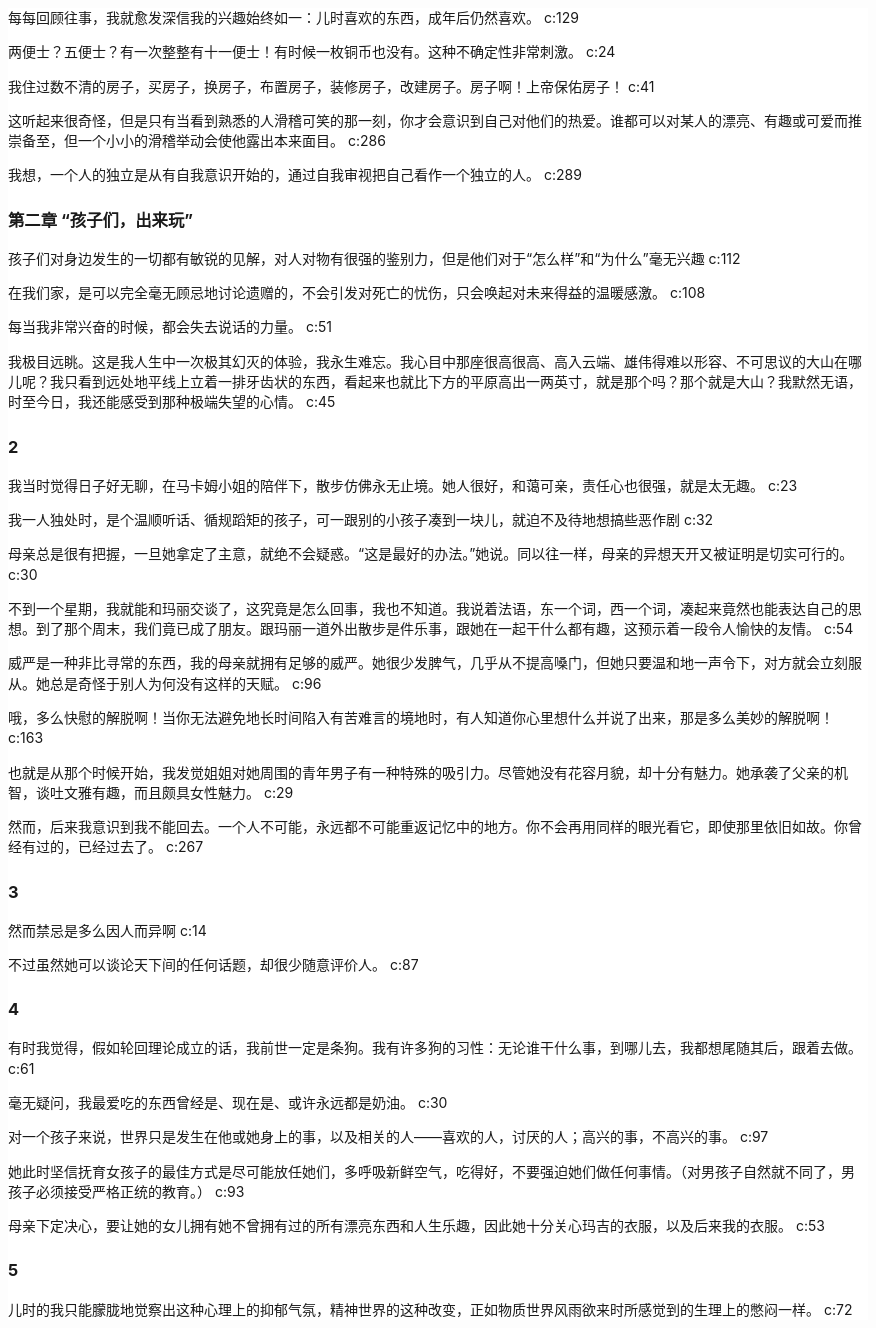 每每回顾往事，我就愈发深信我的兴趣始终如一：儿时喜欢的东西，成年后仍然喜欢。 c:129

两便士？五便士？有一次整整有十一便士！有时候一枚铜币也没有。这种不确定性非常刺激。 c:24

我住过数不清的房子，买房子，换房子，布置房子，装修房子，改建房子。房子啊！上帝保佑房子！ c:41

这听起来很奇怪，但是只有当看到熟悉的人滑稽可笑的那一刻，你才会意识到自己对他们的热爱。谁都可以对某人的漂亮、有趣或可爱而推崇备至，但一个小小的滑稽举动会使他露出本来面目。 c:286

我想，一个人的独立是从有自我意识开始的，通过自我审视把自己看作一个独立的人。 c:289

### 第二章 “孩子们，出来玩”

孩子们对身边发生的一切都有敏锐的见解，对人对物有很强的鉴别力，但是他们对于“怎么样”和“为什么”毫无兴趣 c:112

在我们家，是可以完全毫无顾忌地讨论遗赠的，不会引发对死亡的忧伤，只会唤起对未来得益的温暖感激。 c:108

每当我非常兴奋的时候，都会失去说话的力量。 c:51

我极目远眺。这是我人生中一次极其幻灭的体验，我永生难忘。我心目中那座很高很高、高入云端、雄伟得难以形容、不可思议的大山在哪儿呢？我只看到远处地平线上立着一排牙齿状的东西，看起来也就比下方的平原高出一两英寸，就是那个吗？那个就是大山？我默然无语，时至今日，我还能感受到那种极端失望的心情。 c:45

### 2

我当时觉得日子好无聊，在马卡姆小姐的陪伴下，散步仿佛永无止境。她人很好，和蔼可亲，责任心也很强，就是太无趣。 c:23

我一人独处时，是个温顺听话、循规蹈矩的孩子，可一跟别的小孩子凑到一块儿，就迫不及待地想搞些恶作剧 c:32

母亲总是很有把握，一旦她拿定了主意，就绝不会疑惑。“这是最好的办法。”她说。同以往一样，母亲的异想天开又被证明是切实可行的。 c:30

不到一个星期，我就能和玛丽交谈了，这究竟是怎么回事，我也不知道。我说着法语，东一个词，西一个词，凑起来竟然也能表达自己的思想。到了那个周末，我们竟已成了朋友。跟玛丽一道外出散步是件乐事，跟她在一起干什么都有趣，这预示着一段令人愉快的友情。 c:54

威严是一种非比寻常的东西，我的母亲就拥有足够的威严。她很少发脾气，几乎从不提高嗓门，但她只要温和地一声令下，对方就会立刻服从。她总是奇怪于别人为何没有这样的天赋。 c:96

哦，多么快慰的解脱啊！当你无法避免地长时间陷入有苦难言的境地时，有人知道你心里想什么并说了出来，那是多么美妙的解脱啊！ c:163

也就是从那个时候开始，我发觉姐姐对她周围的青年男子有一种特殊的吸引力。尽管她没有花容月貌，却十分有魅力。她承袭了父亲的机智，谈吐文雅有趣，而且颇具女性魅力。 c:29

然而，后来我意识到我不能回去。一个人不可能，永远都不可能重返记忆中的地方。你不会再用同样的眼光看它，即使那里依旧如故。你曾经有过的，已经过去了。 c:267

### 3

然而禁忌是多么因人而异啊 c:14

不过虽然她可以谈论天下间的任何话题，却很少随意评价人。 c:87

### 4

有时我觉得，假如轮回理论成立的话，我前世一定是条狗。我有许多狗的习性：无论谁干什么事，到哪儿去，我都想尾随其后，跟着去做。 c:61

毫无疑问，我最爱吃的东西曾经是、现在是、或许永远都是奶油。 c:30

对一个孩子来说，世界只是发生在他或她身上的事，以及相关的人——喜欢的人，讨厌的人；高兴的事，不高兴的事。 c:97

她此时坚信抚育女孩子的最佳方式是尽可能放任她们，多呼吸新鲜空气，吃得好，不要强迫她们做任何事情。（对男孩子自然就不同了，男孩子必须接受严格正统的教育。） c:93

母亲下定决心，要让她的女儿拥有她不曾拥有过的所有漂亮东西和人生乐趣，因此她十分关心玛吉的衣服，以及后来我的衣服。 c:53

### 5

儿时的我只能朦胧地觉察出这种心理上的抑郁气氛，精神世界的这种改变，正如物质世界风雨欲来时所感觉到的生理上的憋闷一样。 c:72
